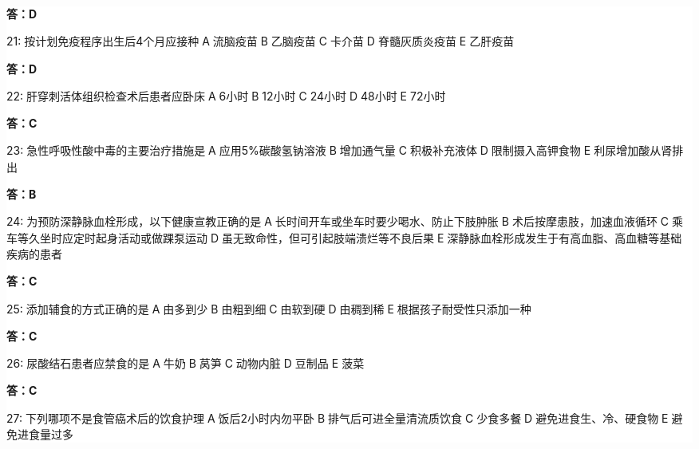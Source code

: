 **答：D**

21: 按计划免疫程序出生后4个月应接种
A 流脑疫苗
B 乙脑疫苗
C 卡介苗
D 脊髓灰质炎疫苗
E 乙肝疫苗

**答：D**

22: 肝穿刺活体组织检查术后患者应卧床
A 6小时
B 12小时
C 24小时
D 48小时
E 72小时

**答：C**

23: 急性呼吸性酸中毒的主要治疗措施是
A 应用5%碳酸氢钠溶液
B 增加通气量
C 积极补充液体
D 限制摄入高钾食物
E 利尿增加酸从肾排出

**答：B**

24: 为预防深静脉血栓形成，以下健康宣教正确的是
A 长时间开车或坐车时要少喝水、防止下肢肿胀
B 术后按摩患肢，加速血液循环
C 乘车等久坐时应定时起身活动或做踝泵运动
D 虽无致命性，但可引起肢端溃烂等不良后果
E 深静脉血栓形成发生于有高血脂、高血糖等基础疾病的患者

**答：C**

25: 添加辅食的方式正确的是
A 由多到少
B 由粗到细
C 由软到硬
D 由稠到稀
E 根据孩子耐受性只添加一种

**答：C**

26: 尿酸结石患者应禁食的是
A 牛奶
B 莴笋
C 动物内脏
D 豆制品
E 菠菜

**答：C**

27: 下列哪项不是食管癌术后的饮食护理
A 饭后2小时内勿平卧
B 排气后可进全量清流质饮食
C 少食多餐
D 避免进食生、冷、硬食物
E 避免进食量过多
